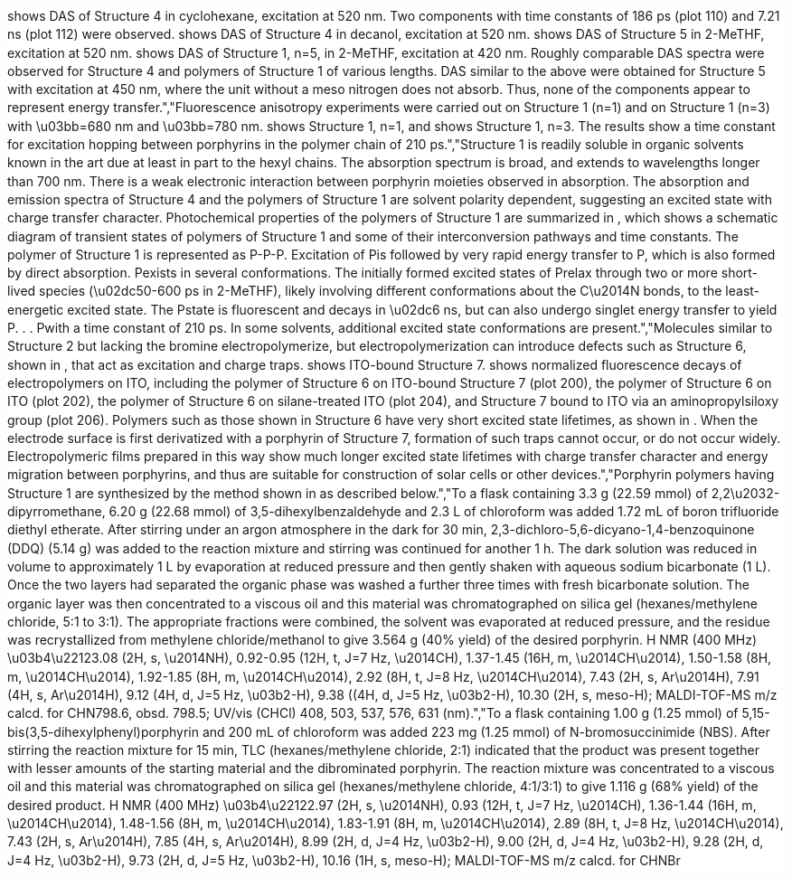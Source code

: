 shows DAS of Structure 4 in cyclohexane, excitation at 520 nm. Two components with time constants of 186 ps (plot 110) and 7.21 ns (plot 112) were observed.  shows DAS of Structure 4 in decanol, excitation at 520 nm.  shows DAS of Structure 5 in 2-MeTHF, excitation at 520 nm.  shows DAS of Structure 1, n=5, in 2-MeTHF, excitation at 420 nm. Roughly comparable DAS spectra were observed for Structure 4 and polymers of Structure 1 of various lengths. DAS similar to the above were obtained for Structure 5 with excitation at 450 nm, where the unit without a meso nitrogen does not absorb. Thus, none of the components appear to represent energy transfer.","Fluorescence anisotropy experiments were carried out on Structure 1 (n=1) and on Structure 1 (n=3) with \u03bb=680 nm and \u03bb=780 nm.  shows Structure 1, n=1, and  shows Structure 1, n=3. The results show a time constant for excitation hopping between porphyrins in the polymer chain of 210 ps.","Structure 1 is readily soluble in organic solvents known in the art due at least in part to the hexyl chains. The absorption spectrum is broad, and extends to wavelengths longer than 700 nm. There is a weak electronic interaction between porphyrin moieties observed in absorption. The absorption and emission spectra of Structure 4 and the polymers of Structure 1 are solvent polarity dependent, suggesting an excited state with charge transfer character. Photochemical properties of the polymers of Structure 1 are summarized in , which shows a schematic diagram of transient states of polymers of Structure 1 and some of their interconversion pathways and time constants. The polymer of Structure 1 is represented as P-P-P. Excitation of Pis followed by very rapid energy transfer to P, which is also formed by direct absorption. Pexists in several conformations. The initially formed excited states of Prelax through two or more short-lived species (\u02dc50-600 ps in 2-MeTHF), likely involving different conformations about the C\u2014N bonds, to the least-energetic excited state. The Pstate is fluorescent and decays in \u02dc6 ns, but can also undergo singlet energy transfer to yield P. . . Pwith a time constant of 210 ps. In some solvents, additional excited state conformations are present.","Molecules similar to Structure 2 but lacking the bromine electropolymerize, but electropolymerization can introduce defects such as Structure 6, shown in , that act as excitation and charge traps.  shows ITO-bound Structure 7.  shows normalized fluorescence decays of electropolymers on ITO, including the polymer of Structure 6 on ITO-bound Structure 7 (plot 200), the polymer of Structure 6 on ITO (plot 202), the polymer of Structure 6 on silane-treated ITO (plot 204), and Structure 7 bound to ITO via an aminopropylsiloxy group (plot 206). Polymers such as those shown in Structure 6 have very short excited state lifetimes, as shown in . When the electrode surface is first derivatized with a porphyrin of Structure 7, formation of such traps cannot occur, or do not occur widely. Electropolymeric films prepared in this way show much longer excited state lifetimes with charge transfer character and energy migration between porphyrins, and thus are suitable for construction of solar cells or other devices.","Porphyrin polymers having Structure 1 are synthesized by the method shown in  as described below.","To a flask containing 3.3 g (22.59 mmol) of 2,2\u2032-dipyrromethane, 6.20 g (22.68 mmol) of 3,5-dihexylbenzaldehyde and 2.3 L of chloroform was added 1.72 mL of boron trifluoride diethyl etherate. After stirring under an argon atmosphere in the dark for 30 min, 2,3-dichloro-5,6-dicyano-1,4-benzoquinone (DDQ) (5.14 g) was added to the reaction mixture and stirring was continued for another 1 h. The dark solution was reduced in volume to approximately 1 L by evaporation at reduced pressure and then gently shaken with aqueous sodium bicarbonate (1 L). Once the two layers had separated the organic phase was washed a further three times with fresh bicarbonate solution. The organic layer was then concentrated to a viscous oil and this material was chromatographed on silica gel (hexanes\/methylene chloride, 5:1 to 3:1). The appropriate fractions were combined, the solvent was evaporated at reduced pressure, and the residue was recrystallized from methylene chloride\/methanol to give 3.564 g (40% yield) of the desired porphyrin. H NMR (400 MHz) \u03b4\u22123.08 (2H, s, \u2014NH), 0.92-0.95 (12H, t, J=7 Hz, \u2014CH), 1.37-1.45 (16H, m, \u2014CH\u2014), 1.50-1.58 (8H, m, \u2014CH\u2014), 1.92-1.85 (8H, m, \u2014CH\u2014), 2.92 (8H, t, J=8 Hz, \u2014CH\u2014), 7.43 (2H, s, Ar\u2014H), 7.91 (4H, s, Ar\u2014H), 9.12 (4H, d, J=5 Hz, \u03b2-H), 9.38 ((4H, d, J=5 Hz, \u03b2-H), 10.30 (2H, s, meso-H); MALDI-TOF-MS m\/z calcd. for CHN798.6, obsd. 798.5; UV\/vis (CHCl) 408, 503, 537, 576, 631 (nm).","To a flask containing 1.00 g (1.25 mmol) of 5,15-bis(3,5-dihexylphenyl)porphyrin and 200 mL of chloroform was added 223 mg (1.25 mmol) of N-bromosuccinimide (NBS). After stirring the reaction mixture for 15 min, TLC (hexanes\/methylene chloride, 2:1) indicated that the product was present together with lesser amounts of the starting material and the dibrominated porphyrin. The reaction mixture was concentrated to a viscous oil and this material was chromatographed on silica gel (hexanes\/methylene chloride, 4:1\/3:1) to give 1.116 g (68% yield) of the desired product. H NMR (400 MHz) \u03b4\u22122.97 (2H, s, \u2014NH), 0.93 (12H, t, J=7 Hz, \u2014CH), 1.36-1.44 (16H, m, \u2014CH\u2014), 1.48-1.56 (8H, m, \u2014CH\u2014), 1.83-1.91 (8H, m, \u2014CH\u2014), 2.89 (8H, t, J=8 Hz, \u2014CH\u2014), 7.43 (2H, s, Ar\u2014H), 7.85 (4H, s, Ar\u2014H), 8.99 (2H, d, J=4 Hz, \u03b2-H), 9.00 (2H, d, J=4 Hz, \u03b2-H), 9.28 (2H, d, J=4 Hz, \u03b2-H), 9.73 (2H, d, J=5 Hz, \u03b2-H), 10.16 (1H, s, meso-H); MALDI-TOF-MS m\/z calcd. for CHNBr